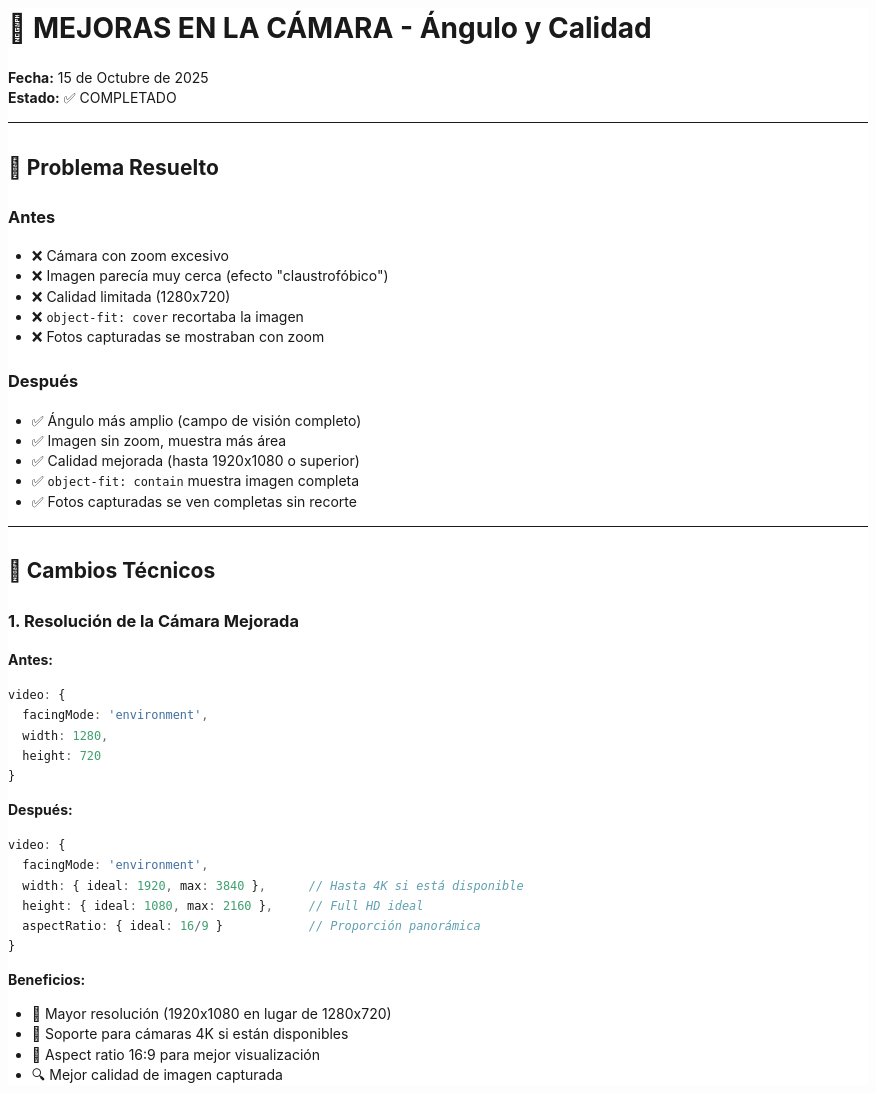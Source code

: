 # 📸 MEJORAS EN LA CÁMARA - Ángulo y Calidad

**Fecha:** 15 de Octubre de 2025  
**Estado:** ✅ COMPLETADO

---

## 🎯 Problema Resuelto

### Antes
- ❌ Cámara con zoom excesivo
- ❌ Imagen parecía muy cerca (efecto "claustrofóbico")
- ❌ Calidad limitada (1280x720)
- ❌ `object-fit: cover` recortaba la imagen
- ❌ Fotos capturadas se mostraban con zoom

### Después
- ✅ Ángulo más amplio (campo de visión completo)
- ✅ Imagen sin zoom, muestra más área
- ✅ Calidad mejorada (hasta 1920x1080 o superior)
- ✅ `object-fit: contain` muestra imagen completa
- ✅ Fotos capturadas se ven completas sin recorte

---

## 🔧 Cambios Técnicos

### 1. Resolución de la Cámara Mejorada

**Antes:**
```typescript
video: { 
  facingMode: 'environment', 
  width: 1280, 
  height: 720 
}
```

**Después:**
```typescript
video: { 
  facingMode: 'environment',
  width: { ideal: 1920, max: 3840 },      // Hasta 4K si está disponible
  height: { ideal: 1080, max: 2160 },     // Full HD ideal
  aspectRatio: { ideal: 16/9 }            // Proporción panorámica
}
```

**Beneficios:**
- 📸 Mayor resolución (1920x1080 en lugar de 1280x720)
- 🎥 Soporte para cámaras 4K si están disponibles
- 📐 Aspect ratio 16:9 para mejor visualización
- 🔍 Mejor calidad de imagen capturada
